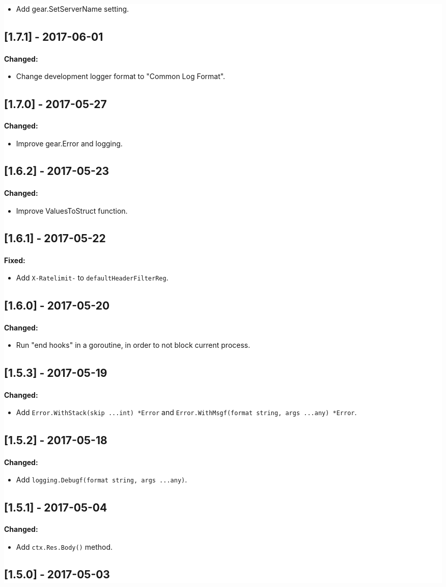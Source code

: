 - Add gear.SetServerName setting.

## [1.7.1] - 2017-06-01

**Changed:**

- Change development logger format to "Common Log Format".

## [1.7.0] - 2017-05-27

**Changed:**

- Improve gear.Error and logging.

## [1.6.2] - 2017-05-23

**Changed:**

- Improve ValuesToStruct function.

## [1.6.1] - 2017-05-22

**Fixed:**

- Add `X-Ratelimit-` to `defaultHeaderFilterReg`.

## [1.6.0] - 2017-05-20

**Changed:**

- Run "end hooks" in a goroutine, in order to not block current process.

## [1.5.3] - 2017-05-19

**Changed:**

- Add `Error.WithStack(skip ...int) *Error` and `Error.WithMsgf(format string, args ...any) *Error`.

## [1.5.2] - 2017-05-18

**Changed:**

- Add `logging.Debugf(format string, args ...any)`.

## [1.5.1] - 2017-05-04

**Changed:**

- Add `ctx.Res.Body()` method.

## [1.5.0] - 2017-05-03
